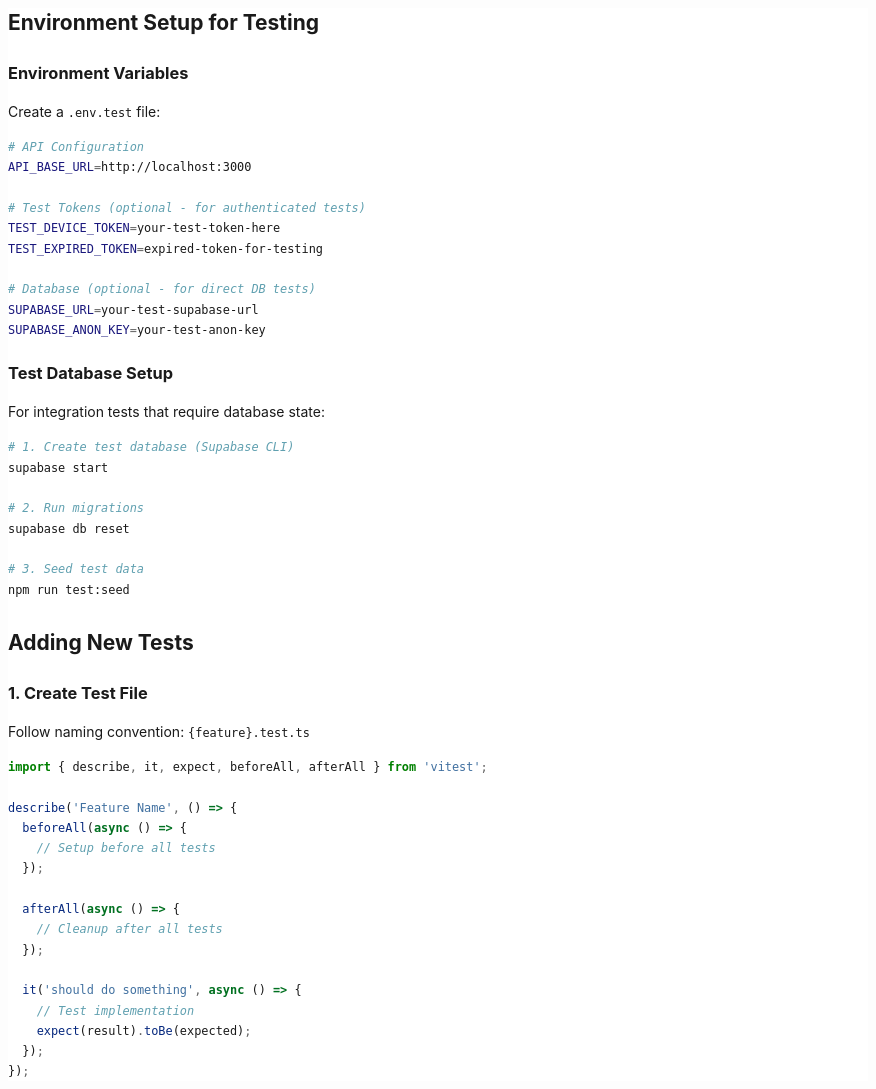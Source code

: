 ## Environment Setup for Testing

### Environment Variables

Create a `.env.test` file:

```bash
# API Configuration
API_BASE_URL=http://localhost:3000

# Test Tokens (optional - for authenticated tests)
TEST_DEVICE_TOKEN=your-test-token-here
TEST_EXPIRED_TOKEN=expired-token-for-testing

# Database (optional - for direct DB tests)
SUPABASE_URL=your-test-supabase-url
SUPABASE_ANON_KEY=your-test-anon-key
```

### Test Database Setup

For integration tests that require database state:

```bash
# 1. Create test database (Supabase CLI)
supabase start

# 2. Run migrations
supabase db reset

# 3. Seed test data
npm run test:seed
```

## Adding New Tests

### 1. Create Test File

Follow naming convention: `{feature}.test.ts`

```typescript
import { describe, it, expect, beforeAll, afterAll } from 'vitest';

describe('Feature Name', () => {
  beforeAll(async () => {
    // Setup before all tests
  });

  afterAll(async () => {
    // Cleanup after all tests
  });

  it('should do something', async () => {
    // Test implementation
    expect(result).toBe(expected);
  });
});
```
